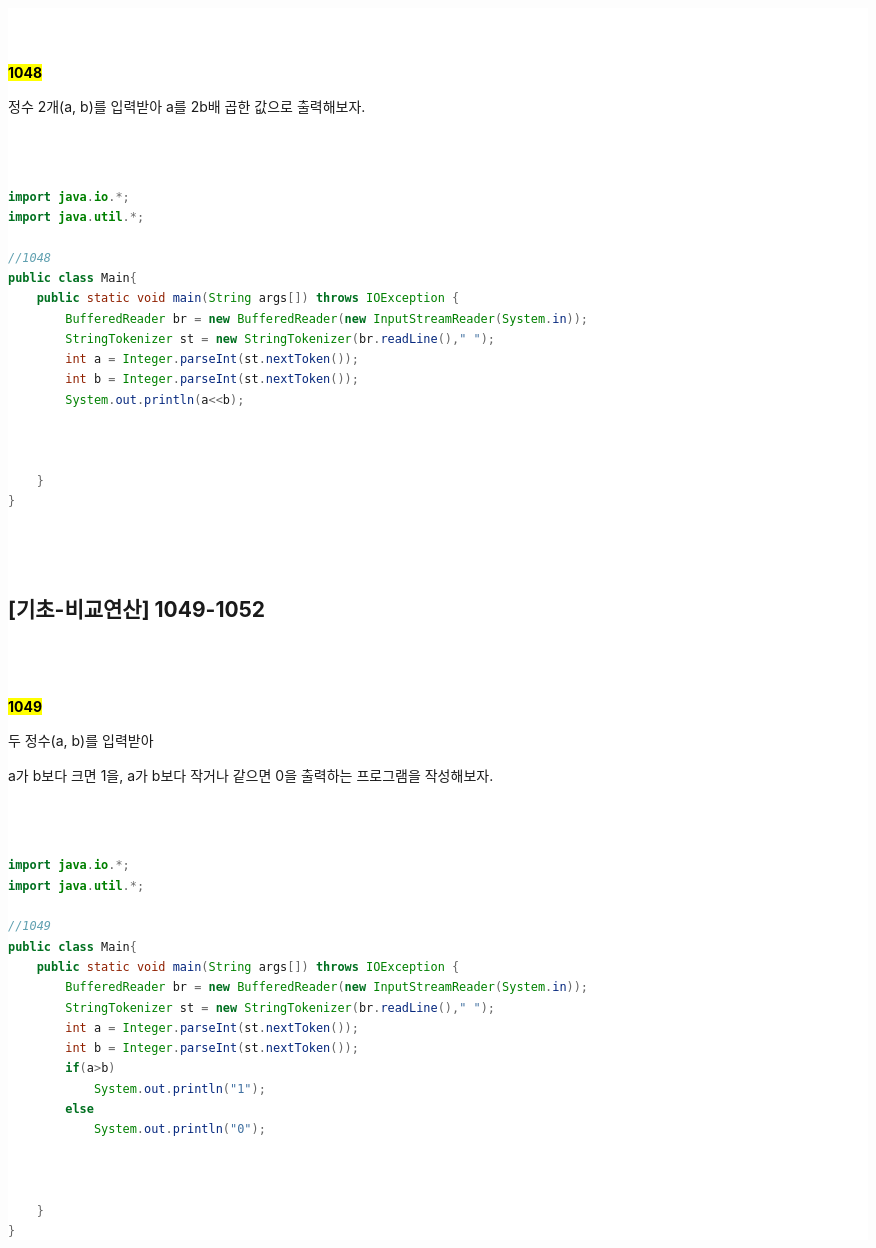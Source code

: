 <br>

<br>

<mark><b>1048</b></mark>

정수 2개(a, b)를 입력받아 a를 2b배 곱한 값으로 출력해보자.

<br>

<br>

```java
import java.io.*;
import java.util.*;

//1048
public class Main{ 
    public static void main(String args[]) throws IOException {
        BufferedReader br = new BufferedReader(new InputStreamReader(System.in));
        StringTokenizer st = new StringTokenizer(br.readLine()," ");
        int a = Integer.parseInt(st.nextToken());
        int b = Integer.parseInt(st.nextToken());
        System.out.println(a<<b);



    }
}
```

<br>

<br>

## [기초-비교연산] 1049-1052

<br>

<br>

<mark><b>1049</b></mark>

두 정수(a, b)를 입력받아  

a가 b보다 크면 1을, a가 b보다 작거나 같으면 0을 출력하는 프로그램을 작성해보자.

<br>

<br>

```java
import java.io.*;
import java.util.*;

//1049
public class Main{ 
    public static void main(String args[]) throws IOException {
        BufferedReader br = new BufferedReader(new InputStreamReader(System.in));
        StringTokenizer st = new StringTokenizer(br.readLine()," ");
        int a = Integer.parseInt(st.nextToken());
        int b = Integer.parseInt(st.nextToken());
        if(a>b)
            System.out.println("1");
        else
            System.out.println("0");



    }
}
```